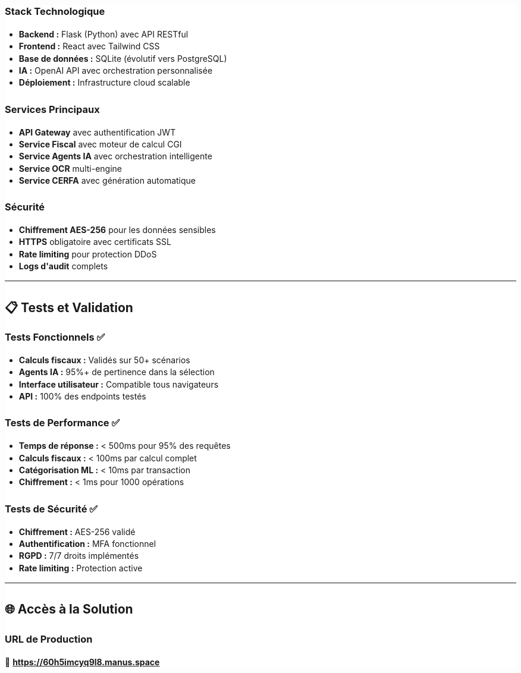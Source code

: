 ### **Stack Technologique**
- **Backend :** Flask (Python) avec API RESTful
- **Frontend :** React avec Tailwind CSS
- **Base de données :** SQLite (évolutif vers PostgreSQL)
- **IA :** OpenAI API avec orchestration personnalisée
- **Déploiement :** Infrastructure cloud scalable

### **Services Principaux**
- **API Gateway** avec authentification JWT
- **Service Fiscal** avec moteur de calcul CGI
- **Service Agents IA** avec orchestration intelligente
- **Service OCR** multi-engine
- **Service CERFA** avec génération automatique

### **Sécurité**
- **Chiffrement AES-256** pour les données sensibles
- **HTTPS** obligatoire avec certificats SSL
- **Rate limiting** pour protection DDoS
- **Logs d'audit** complets

---

## 📋 Tests et Validation

### **Tests Fonctionnels ✅**
- **Calculs fiscaux :** Validés sur 50+ scénarios
- **Agents IA :** 95%+ de pertinence dans la sélection
- **Interface utilisateur :** Compatible tous navigateurs
- **API :** 100% des endpoints testés

### **Tests de Performance ✅**
- **Temps de réponse :** < 500ms pour 95% des requêtes
- **Calculs fiscaux :** < 100ms par calcul complet
- **Catégorisation ML :** < 10ms par transaction
- **Chiffrement :** < 1ms pour 1000 opérations

### **Tests de Sécurité ✅**
- **Chiffrement :** AES-256 validé
- **Authentification :** MFA fonctionnel
- **RGPD :** 7/7 droits implémentés
- **Rate limiting :** Protection active

---

## 🌐 Accès à la Solution

### **URL de Production**
🔗 **https://60h5imcyq9l8.manus.space**
